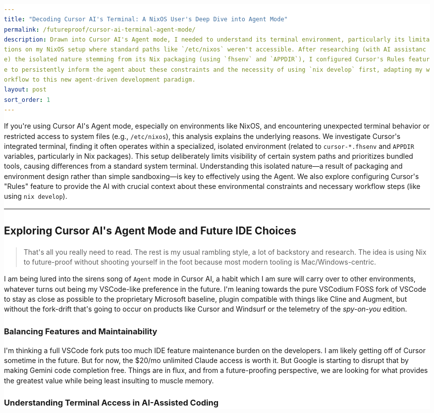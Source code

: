 ```yaml
---
title: "Decoding Cursor AI's Terminal: A NixOS User's Deep Dive into Agent Mode"
permalink: /futureproof/cursor-ai-terminal-agent-mode/
description: Drawn into Cursor AI's Agent mode, I needed to understand its terminal environment, particularly its limitations on my NixOS setup where standard paths like `/etc/nixos` weren't accessible. After researching (with AI assistance) the isolated nature stemming from its Nix packaging (using `fhsenv` and `APPDIR`), I configured Cursor's Rules feature to persistently inform the agent about these constraints and the necessity of using `nix develop` first, adapting my workflow to this new agent-driven development paradigm.
layout: post
sort_order: 1
---
```


If you're using Cursor AI's Agent mode, especially on environments like NixOS, and encountering unexpected terminal behavior or restricted access to system files (e.g., `/etc/nixos`), this analysis explains the underlying reasons. We investigate Cursor's integrated terminal, finding it often operates within a specialized, isolated environment (related to `cursor-*.fhsenv` and `APPDIR` variables, particularly in Nix packages). This setup deliberately limits visibility of certain system paths and prioritizes bundled tools, causing differences from a standard system terminal. Understanding this isolated nature—a result of packaging and environment design rather than simple sandboxing—is key to effectively using the Agent. We also explore configuring Cursor's "Rules" feature to provide the AI with crucial context about these environmental constraints and necessary workflow steps (like using `nix develop`).

---

## Exploring Cursor AI's Agent Mode and Future IDE Choices

> That's all you really need to read. The rest is my usual rambling style, a lot
> of backstory and research. The idea is using Nix to future-proof without
> shooting yourself in the foot because most modern tooling is Mac/Windows-centric.

I am being lured into the sirens song of `Agent` mode in Cursor AI, a habit
which I am sure will carry over to other environments, whatever turns out being
my VSCode-like preference in the future. I'm leaning towards the pure VSCodium
FOSS fork of VSCode to stay as close as possible to the proprietary Microsoft
baseline, plugin compatible with things like Cline and Augment, but without the
fork-drift that's going to occur on products like Cursor and Windsurf or the
telemetry of the *spy-on-you* edition. 

### Balancing Features and Maintainability

I'm thinking a full VSCode fork puts too much IDE feature maintenance burden on
the developers. I am likely getting off of Cursor sometime in the future. But
for now, the $20/mo unlimited Claude access is worth it. But Google is starting
to disrupt that by making Gemini code completion free. Things are in flux, and
from a future-proofing perspective, we are looking for what provides the
greatest value while being least insulting to muscle memory.

### Understanding Terminal Access in AI-Assisted Coding
